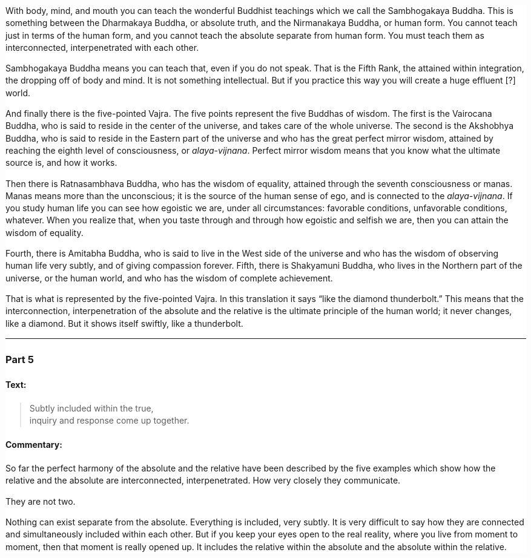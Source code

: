 With body, mind, and mouth you can teach the wonderful Buddhist teachings which we call the Sambhogakaya Buddha. This is something between the Dharmakaya Buddha, or absolute truth, and the Nirmanakaya Buddha, or human form. You cannot teach just in terms of the human form, and you cannot teach the absolute separate from human form. You must teach them as interconnected, interpenetrated with each other.

Sambhogakaya Buddha means you can teach that, even if you do not speak. That is the Fifth Rank, the attained within integration, the dropping off of body and mind. It is not something intellectual. But if you practice this way you will create a huge effluent [?] world.

And finally there is the five-pointed Vajra. The five points represent the five Buddhas of wisdom. The first is the Vairocana Buddha, who is said to reside in the center of the universe, and takes care of the whole universe. The second is the Akshobhya Buddha, who is said to reside in the Eastern part of the universe and who has the great perfect mirror wisdom, attained by reaching the eighth level of consciousness, or *alaya-vijnana*. Perfect mirror wisdom means that you know what the ultimate source is, and how it works.

Then there is Ratnasambhava Buddha, who has the wisdom of equality, attained through the seventh consciousness or manas.
Manas means more than the unconscious; it is the source of the human sense of ego, and is connected to the *alaya-vijnana*. If you study human life you can see how egoistic we are, under all circumstances: favorable conditions, unfavorable conditions, whatever. When you realize that, when you taste through and through how egoistic and selfish we are, then you can attain the wisdom of equality.

Fourth, there is Amitabha Buddha, who is said to live in the West side of the universe and who has the wisdom of observing human life very subtly, and of giving compassion forever. Fifth, there is Shakyamuni Buddha, who lives in the Northern part of the universe, or the human world, and who has the wisdom of complete achievement.

That is what is represented by the five-pointed Vajra. In this translation it says “like the diamond thunderbolt.” This means that the interconnection, interpenetration of the absolute and the relative is the ultimate principle of the human world; it never changes, like a diamond. But it shows itself swiftly, like a thunderbolt.

--- 

### Part 5

#### Text:

> Subtly included within the true,  
> inquiry and response come up together.  

#### Commentary:

So far the perfect harmony of the absolute and the relative have been described by the five examples which show how the relative and the absolute are interconnected, interpenetrated. How very closely they communicate.

They are not two.

Nothing can exist separate from the absolute. Everything is included, very subtly. It is very difficult to say how they are connected and simultaneously included within each other. But if you keep your eyes open to the real reality, where you live from moment to moment, then that moment is really opened up. It includes the relative within the absolute and the absolute within the relative.
